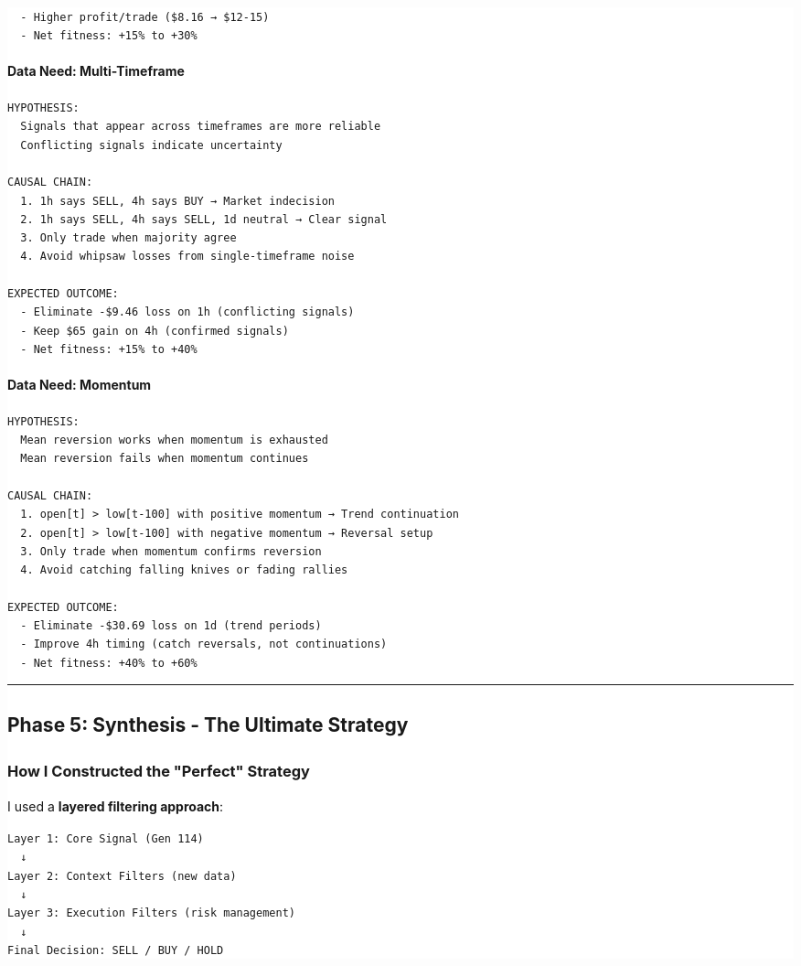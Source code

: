 ```
  - Higher profit/trade ($8.16 → $12-15)
  - Net fitness: +15% to +30%
```

#### Data Need: Multi-Timeframe
```
HYPOTHESIS:
  Signals that appear across timeframes are more reliable
  Conflicting signals indicate uncertainty

CAUSAL CHAIN:
  1. 1h says SELL, 4h says BUY → Market indecision
  2. 1h says SELL, 4h says SELL, 1d neutral → Clear signal
  3. Only trade when majority agree
  4. Avoid whipsaw losses from single-timeframe noise

EXPECTED OUTCOME:
  - Eliminate -$9.46 loss on 1h (conflicting signals)
  - Keep $65 gain on 4h (confirmed signals)
  - Net fitness: +15% to +40%
```

#### Data Need: Momentum
```
HYPOTHESIS:
  Mean reversion works when momentum is exhausted
  Mean reversion fails when momentum continues

CAUSAL CHAIN:
  1. open[t] > low[t-100] with positive momentum → Trend continuation
  2. open[t] > low[t-100] with negative momentum → Reversal setup
  3. Only trade when momentum confirms reversion
  4. Avoid catching falling knives or fading rallies

EXPECTED OUTCOME:
  - Eliminate -$30.69 loss on 1d (trend periods)
  - Improve 4h timing (catch reversals, not continuations)
  - Net fitness: +40% to +60%
```

---

## Phase 5: Synthesis - The Ultimate Strategy

### How I Constructed the "Perfect" Strategy

I used a **layered filtering approach**:

```
Layer 1: Core Signal (Gen 114)
  ↓
Layer 2: Context Filters (new data)
  ↓
Layer 3: Execution Filters (risk management)
  ↓
Final Decision: SELL / BUY / HOLD
```
